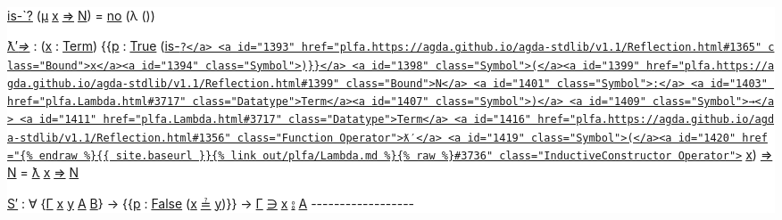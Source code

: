 <a id="1308" href="plfa.https://agda.github.io/agda-stdlib/v1.1/Reflection.html#992" class="Function">is-`?</a> <a id="1314" class="Symbol">(</a><a id="1315" href="{% endraw %}{{ site.baseurl }}{% link out/plfa/Lambda.md %}{% raw %}#4004" class="InductiveConstructor Operator">μ</a> <a id="1317" href="plfa.https://agda.github.io/agda-stdlib/v1.1/Reflection.html#1317" class="Bound">x</a> <a id="1319" href="plfa.Lambda.html#4004" class="InductiveConstructor Operator">⇒</a> <a id="1321" href="plfa.https://agda.github.io/agda-stdlib/v1.1/Reflection.html#1321" class="Bound">N</a><a id="1322" class="Symbol">)</a>                    <a id="1343" class="Symbol">=</a> <a id="1345" href="https://agda.github.io/agda-stdlib/v1.1/Relation.Nullary.html#668" class="InductiveConstructor">no</a> <a id="1348" class="Symbol">(λ</a> <a id="1351" class="Symbol">())</a>

<a id="ƛ′_⇒_"></a><a id="1356" href="plfa.https://agda.github.io/agda-stdlib/v1.1/Reflection.html#1356" class="Function Operator">ƛ′_⇒_</a> <a id="1362" class="Symbol">:</a> <a id="1364" class="Symbol">(</a><a id="1365" href="plfa.https://agda.github.io/agda-stdlib/v1.1/Reflection.html#1365" class="Bound">x</a> <a id="1367" class="Symbol">:</a> <a id="1369" href="{% endraw %}{{ site.baseurl }}{% link out/plfa/Lambda.md %}{% raw %}#3717" class="Datatype">Term</a><a id="1373" class="Symbol">)</a> <a id="1375" class="Symbol">{{</a><a id="1377" href="plfa.https://agda.github.io/agda-stdlib/v1.1/Reflection.html#1377" class="Bound">p</a> <a id="1379" class="Symbol">:</a> <a id="1381" href="plfa.https://agda.github.io/agda-stdlib/v1.1/Reflection.html#650" class="Function">True</a> <a id="1386" class="Symbol">(</a><a id="1387" href="plfa.https://agda.github.io/agda-stdlib/v1.1/Reflection.html#992" class="Function">is-`?</a> <a id="1393" href="plfa.https://agda.github.io/agda-stdlib/v1.1/Reflection.html#1365" class="Bound">x</a><a id="1394" class="Symbol">)}}</a> <a id="1398" class="Symbol">(</a><a id="1399" href="plfa.https://agda.github.io/agda-stdlib/v1.1/Reflection.html#1399" class="Bound">N</a> <a id="1401" class="Symbol">:</a> <a id="1403" href="plfa.Lambda.html#3717" class="Datatype">Term</a><a id="1407" class="Symbol">)</a> <a id="1409" class="Symbol">→</a> <a id="1411" href="plfa.Lambda.html#3717" class="Datatype">Term</a>
<a id="1416" href="plfa.https://agda.github.io/agda-stdlib/v1.1/Reflection.html#1356" class="Function Operator">ƛ′</a> <a id="1419" class="Symbol">(</a><a id="1420" href="{% endraw %}{{ site.baseurl }}{% link out/plfa/Lambda.md %}{% raw %}#3736" class="InductiveConstructor Operator">`</a> <a id="1422" href="plfa.https://agda.github.io/agda-stdlib/v1.1/Reflection.html#1422" class="Bound">x</a><a id="1423" class="Symbol">)</a> <a id="1425" href="plfa.https://agda.github.io/agda-stdlib/v1.1/Reflection.html#1356" class="Function Operator">⇒</a> <a id="1427" href="plfa.https://agda.github.io/agda-stdlib/v1.1/Reflection.html#1427" class="Bound">N</a> <a id="1429" class="Symbol">=</a> <a id="1431" href="plfa.Lambda.html#3775" class="InductiveConstructor Operator">ƛ</a> <a id="1433" href="plfa.https://agda.github.io/agda-stdlib/v1.1/Reflection.html#1422" class="Bound">x</a> <a id="1435" href="plfa.Lambda.html#3775" class="InductiveConstructor Operator">⇒</a> <a id="1437" href="plfa.https://agda.github.io/agda-stdlib/v1.1/Reflection.html#1427" class="Bound">N</a>

<a id="S′"></a><a id="1440" href="plfa.https://agda.github.io/agda-stdlib/v1.1/Reflection.html#1440" class="Function">S′</a> <a id="1443" class="Symbol">:</a> <a id="1445" class="Symbol">∀</a> <a id="1447" class="Symbol">{</a><a id="1448" href="plfa.https://agda.github.io/agda-stdlib/v1.1/Reflection.html#1448" class="Bound">Γ</a> <a id="1450" href="plfa.https://agda.github.io/agda-stdlib/v1.1/Reflection.html#1450" class="Bound">x</a> <a id="1452" href="plfa.https://agda.github.io/agda-stdlib/v1.1/Reflection.html#1452" class="Bound">y</a> <a id="1454" href="plfa.https://agda.github.io/agda-stdlib/v1.1/Reflection.html#1454" class="Bound">A</a> <a id="1456" href="plfa.https://agda.github.io/agda-stdlib/v1.1/Reflection.html#1456" class="Bound">B</a><a id="1457" class="Symbol">}</a>
   <a id="1462" class="Symbol">→</a> <a id="1464" class="Symbol">{{</a><a id="1466" href="plfa.https://agda.github.io/agda-stdlib/v1.1/Reflection.html#1466" class="Bound">p</a> <a id="1468" class="Symbol">:</a> <a id="1470" href="plfa.https://agda.github.io/agda-stdlib/v1.1/Reflection.html#753" class="Function">False</a> <a id="1476" class="Symbol">(</a><a id="1477" href="plfa.https://agda.github.io/agda-stdlib/v1.1/Reflection.html#1450" class="Bound">x</a> <a id="1479" href="https://agda.github.io/agda-stdlib/v1.1/Data.String.Properties.html#2569" class="Function Operator">≟</a> <a id="1481" href="plfa.https://agda.github.io/agda-stdlib/v1.1/Reflection.html#1452" class="Bound">y</a><a id="1482" class="Symbol">)}}</a>
   <a id="1489" class="Symbol">→</a> <a id="1491" href="plfa.https://agda.github.io/agda-stdlib/v1.1/Reflection.html#1448" class="Bound">Γ</a> <a id="1493" href="{% endraw %}{{ site.baseurl }}{% link out/plfa/Lambda.md %}{% raw %}#32184" class="Datatype Operator">∋</a> <a id="1495" href="plfa.https://agda.github.io/agda-stdlib/v1.1/Reflection.html#1450" class="Bound">x</a> <a id="1497" href="plfa.Lambda.html#32184" class="Datatype Operator">⦂</a> <a id="1499" href="plfa.https://agda.github.io/agda-stdlib/v1.1/Reflection.html#1454" class="Bound">A</a>
     <a id="1506" class="Comment">------------------</a>